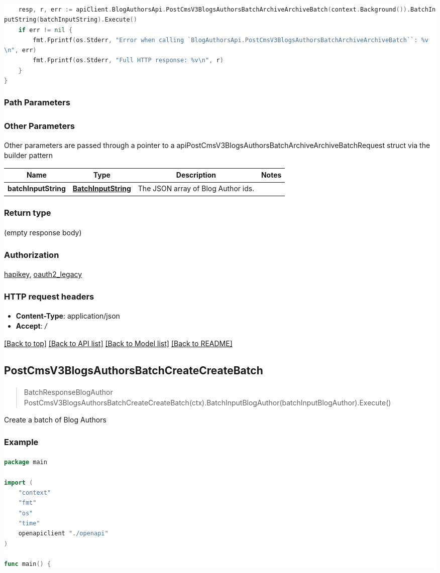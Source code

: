```go
    resp, r, err := apiClient.BlogAuthorsApi.PostCmsV3BlogsAuthorsBatchArchiveArchiveBatch(context.Background()).BatchInputString(batchInputString).Execute()
    if err != nil {
        fmt.Fprintf(os.Stderr, "Error when calling `BlogAuthorsApi.PostCmsV3BlogsAuthorsBatchArchiveArchiveBatch``: %v\n", err)
        fmt.Fprintf(os.Stderr, "Full HTTP response: %v\n", r)
    }
}
```

### Path Parameters



### Other Parameters

Other parameters are passed through a pointer to a apiPostCmsV3BlogsAuthorsBatchArchiveArchiveBatchRequest struct via the builder pattern


Name | Type | Description  | Notes
------------- | ------------- | ------------- | -------------
 **batchInputString** | [**BatchInputString**](BatchInputString.md) | The JSON array of Blog Author ids. | 

### Return type

 (empty response body)

### Authorization

[hapikey](../README.md#hapikey), [oauth2_legacy](../README.md#oauth2_legacy)

### HTTP request headers

- **Content-Type**: application/json
- **Accept**: */*

[[Back to top]](#) [[Back to API list]](../README.md#documentation-for-api-endpoints)
[[Back to Model list]](../README.md#documentation-for-models)
[[Back to README]](../README.md)


## PostCmsV3BlogsAuthorsBatchCreateCreateBatch

> BatchResponseBlogAuthor PostCmsV3BlogsAuthorsBatchCreateCreateBatch(ctx).BatchInputBlogAuthor(batchInputBlogAuthor).Execute()

Create a batch of Blog Authors



### Example

```go
package main

import (
    "context"
    "fmt"
    "os"
    "time"
    openapiclient "./openapi"
)

func main() {
```